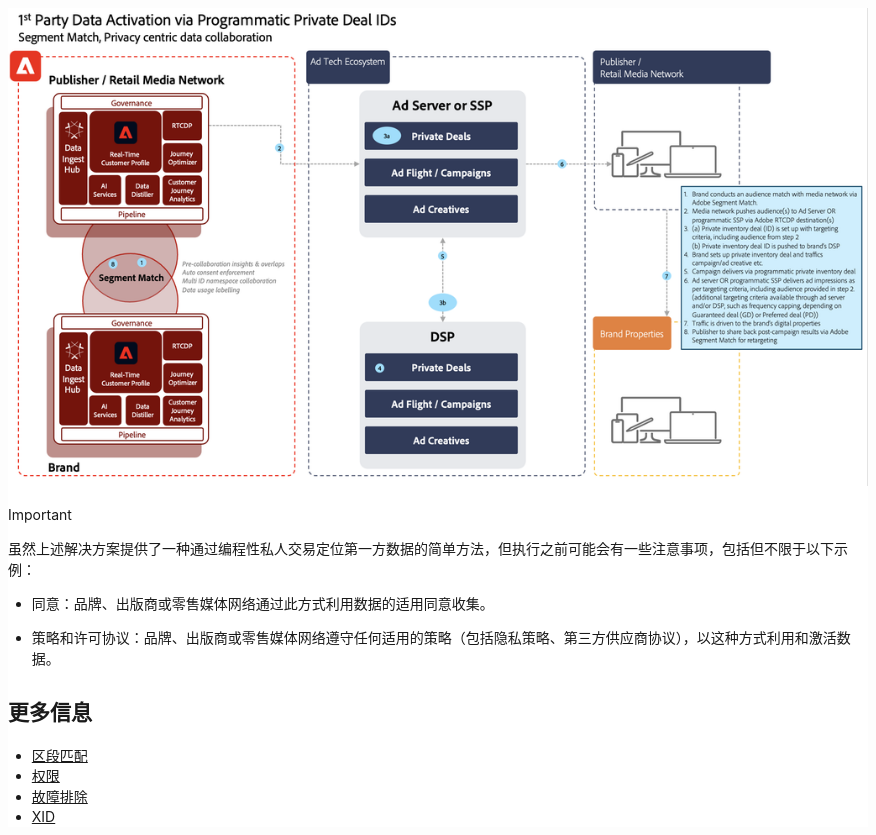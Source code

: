 ![品牌和发布者之间的工作流图。](./assets/segment-match-blueprints.png)

>[!IMPORTANT]
>
> 虽然上述解决方案提供了一种通过编程性私人交易定位第一方数据的简单方法，但执行之前可能会有一些注意事项，包括但不限于以下示例：
>
>* 同意：品牌、出版商或零售媒体网络通过此方式利用数据的适用同意收集。
>
>* 策略和许可协议：品牌、出版商或零售媒体网络遵守任何适用的策略（包括隐私策略、第三方供应商协议），以这种方式利用和激活数据。



## 更多信息

* [区段匹配](https://experienceleague.adobe.com/docs/experience-platform/segmentation/ui/segment-match/overview.html?lang=zh-Hans#)
* [权限](https://experienceleague.adobe.com/docs/experience-platform/access-control/home.html?lang=zh-Hans)
* [故障排除](https://experienceleague.adobe.com/docs/experience-platform/segmentation/ui/segment-match/troubleshooting.html?lang=zh-Hans)
* [XID](https://experienceleague.adobe.com/docs/experience-platform/identity/api/list-native-id.html?lang=zh-Hans)
